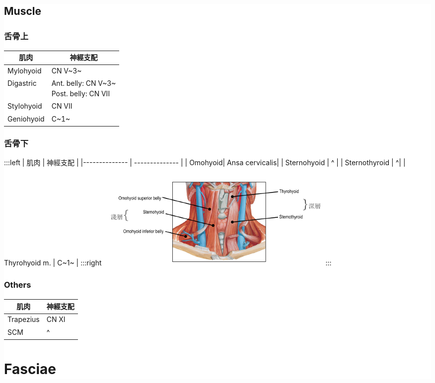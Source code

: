 ## Muscle
### 舌骨上
|   肌肉       | 神經支配  |
|----------|---------|
|Mylohyoid |  CN V~3~   |
|Digastric| Ant. belly: CN V~3~<br>Post. belly: CN VII  |
|Stylohyoid|  CN VII  |
| Geniohyoid | C~1~ |
### 舌骨下

:::left
| 肌肉  | 神經支配   |
|-------------- | -------------- |
| Omohyoid| Ansa cervicalis|
| Sternohyoid | ^ |
| Sternothyroid | ^|
| Thyrohyoid m. | C~1~ |
:::right
![](paste_src/2022-12-22-02-14-01.png)
:::

### Others
| 肌肉  | 神經支配   |
|-------------- | -------------- |
| Trapezius    | CN XI     |
| SCM | ^ |



# Fasciae